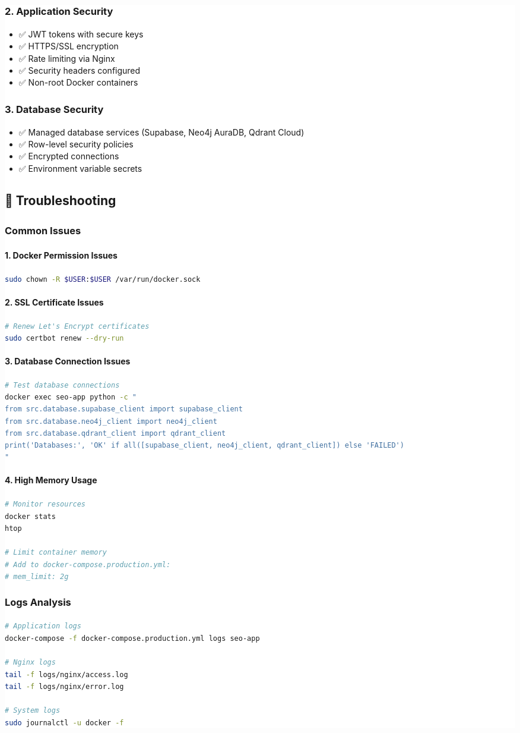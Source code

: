 ### 2. Application Security
- ✅ JWT tokens with secure keys
- ✅ HTTPS/SSL encryption
- ✅ Rate limiting via Nginx
- ✅ Security headers configured
- ✅ Non-root Docker containers

### 3. Database Security
- ✅ Managed database services (Supabase, Neo4j AuraDB, Qdrant Cloud)
- ✅ Row-level security policies
- ✅ Encrypted connections
- ✅ Environment variable secrets

## 🚨 Troubleshooting

### Common Issues

#### 1. Docker Permission Issues
```bash
sudo chown -R $USER:$USER /var/run/docker.sock
```

#### 2. SSL Certificate Issues
```bash
# Renew Let's Encrypt certificates
sudo certbot renew --dry-run
```

#### 3. Database Connection Issues
```bash
# Test database connections
docker exec seo-app python -c "
from src.database.supabase_client import supabase_client
from src.database.neo4j_client import neo4j_client
from src.database.qdrant_client import qdrant_client
print('Databases:', 'OK' if all([supabase_client, neo4j_client, qdrant_client]) else 'FAILED')
"
```

#### 4. High Memory Usage
```bash
# Monitor resources
docker stats
htop

# Limit container memory
# Add to docker-compose.production.yml:
# mem_limit: 2g
```

### Logs Analysis
```bash
# Application logs
docker-compose -f docker-compose.production.yml logs seo-app

# Nginx logs
tail -f logs/nginx/access.log
tail -f logs/nginx/error.log

# System logs
sudo journalctl -u docker -f
```
